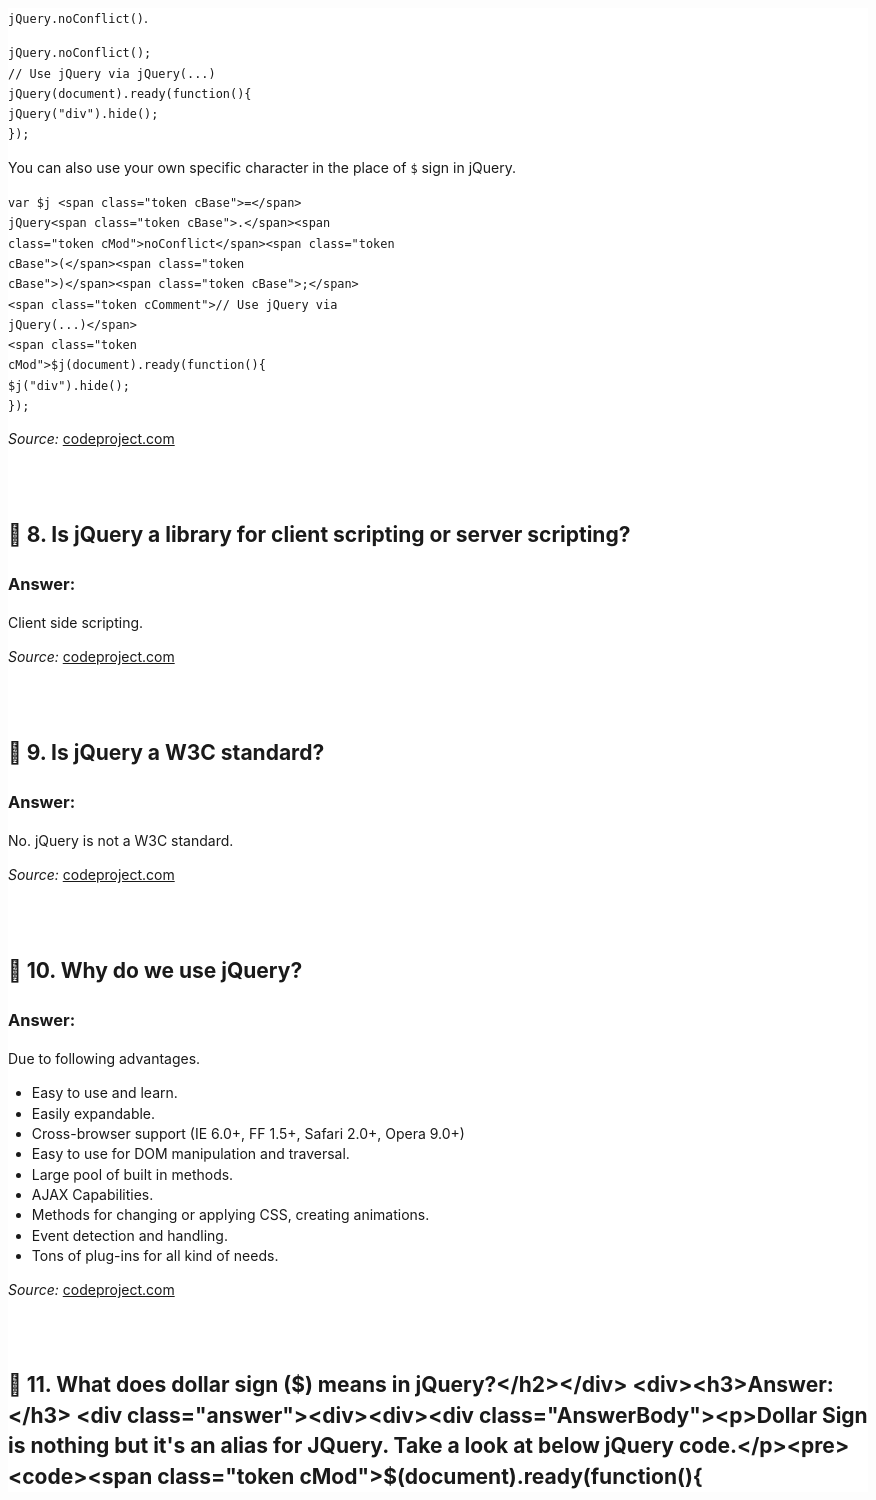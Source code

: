 <code>jQuery.noConflict()</code>.</p><pre><code>jQuery<span class="token cBase">.</span><span class="token cMod">noConflict</span><span class="token cBase">(</span><span class="token cBase">)</span><span class="token cBase">;</span>
<span class="token cComment">// Use jQuery via jQuery(...)</span>
<span class="token cMod">jQuery</span><span class="token cBase">(</span>document<span class="token cBase">)</span><span class="token cBase">.</span><span class="token cMod">ready</span><span class="token cBase">(</span><span class="token cVar">function</span><span class="token cBase">(</span><span class="token cBase">)</span><span class="token cBase">{</span>
   <span class="token cMod">jQuery</span><span class="token cBase">(</span><span class="token cString">"div"</span><span class="token cBase">)</span><span class="token cBase">.</span><span class="token cMod">hide</span><span class="token cBase">(</span><span class="token cBase">)</span><span class="token cBase">;</span>
<span class="token cBase">}</span><span class="token cBase">)</span><span class="token cBase">;</span>  </code></pre><p>You can also use your own specific character in the place of <code>$</code> sign in jQuery.</p><pre><code><span class="token cVar">var</span> $j <span class="token cBase">=</span> jQuery<span class="token cBase">.</span><span class="token cMod">noConflict</span><span class="token cBase">(</span><span class="token cBase">)</span><span class="token cBase">;</span>
<span class="token cComment">// Use jQuery via jQuery(...)</span>
<span class="token cMod">$j</span><span class="token cBase">(</span>document<span class="token cBase">)</span><span class="token cBase">.</span><span class="token cMod">ready</span><span class="token cBase">(</span><span class="token cVar">function</span><span class="token cBase">(</span><span class="token cBase">)</span><span class="token cBase">{</span>
   <span class="token cMod">$j</span><span class="token cBase">(</span><span class="token cString">"div"</span><span class="token cBase">)</span><span class="token cBase">.</span><span class="token cMod">hide</span><span class="token cBase">(</span><span class="token cBase">)</span><span class="token cBase">;</span>
<span class="token cBase">}</span><span class="token cBase">)</span><span class="token cBase">;</span>  </code></pre></div></div><div class="row my-2"><div><span><i>Source:</i>&nbsp;<span><a href="https://www.codeproject.com/Articles/618484/Latest-jQuery-interview-questions-and-answers" rel="noreferrer" target="_blank" title="What is jQuery.noConflict? Interview Questions Source To Answer">codeproject.com</a></span></span>&nbsp; &nbsp;</div></div></div></div></div> <br><br></div><div data-v-5e9078c0="" class="unit"><div><h2>🔹 8. Is jQuery a library for client scripting or server scripting?</h2></div> <div><h3>Answer:</h3> <div class="answer"><div><div><div class="AnswerBody"><p>Client side scripting.  </p></div></div><div class="row my-2"><div><span><i>Source:</i>&nbsp;<span><a href="https://www.codeproject.com/Articles/618484/Latest-jQuery-interview-questions-and-answers" rel="noreferrer" target="_blank" title="Is jQuery a library for client scripting or server scripting? Interview Questions Source To Answer">codeproject.com</a></span></span>&nbsp; &nbsp;</div></div></div></div></div> <br><br></div><div data-v-5e9078c0="" class="unit"><div><h2>🔹 9. Is jQuery a W3C standard?</h2></div> <div><h3>Answer:</h3> <div class="answer"><div><div><div class="AnswerBody"><p>No. jQuery is not a W3C standard.  </p></div></div><div class="row my-2"><div><span><i>Source:</i>&nbsp;<span><a href="https://www.codeproject.com/Articles/618484/Latest-jQuery-interview-questions-and-answers" rel="noreferrer" target="_blank" title="Is jQuery a W3C standard? Interview Questions Source To Answer">codeproject.com</a></span></span>&nbsp; &nbsp;</div></div></div></div></div> <br><br></div><div data-v-5e9078c0="" class="unit"><div><h2>🔹 10. Why do we use jQuery?</h2></div> <div><h3>Answer:</h3> <div class="answer"><div><div><div class="AnswerBody"><p>Due to following advantages.</p><ul><li>Easy to use and learn.</li><li>Easily expandable.</li><li>Cross-browser support (IE 6.0+, FF 1.5+, Safari 2.0+, Opera 9.0+)</li><li>Easy to use for DOM manipulation and traversal.</li><li>Large pool of built in methods.</li><li>AJAX Capabilities.</li><li>Methods for changing or applying CSS, creating animations.</li><li>Event detection and handling.</li><li>Tons of plug-ins for all kind of needs.</li></ul></div></div><div class="row my-2"><div><span><i>Source:</i>&nbsp;<span><a href="https://www.codeproject.com/Articles/618484/Latest-jQuery-interview-questions-and-answers" rel="noreferrer" target="_blank" title="Why do we use jQuery? Interview Questions Source To Answer">codeproject.com</a></span></span>&nbsp; &nbsp;</div></div></div></div></div> <br><br></div><div data-v-5e9078c0="" class="unit"><div><h2>🔹 11. What does dollar sign ($) means in jQuery?</h2></div> <div><h3>Answer:</h3> <div class="answer"><div><div><div class="AnswerBody"><p>Dollar Sign is nothing but it's an alias for JQuery. Take a look at below jQuery code.</p><pre><code><span class="token cMod">$</span><span class="token cBase">(</span>document<span class="token cBase">)</span><span class="token cBase">.</span><span class="token cMod">ready</span><span class="token cBase">(</span><span class="token cVar">function</span><span class="token cBase">(</span><span class="token cBase">)</span><span class="token cBase">{</span>